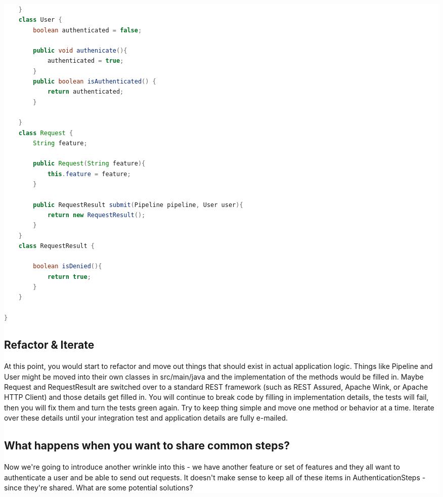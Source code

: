 ```java
    }
    class User {
        boolean authenticated = false;

        public void authenicate(){
            authenticated = true;
        }
        public boolean isAuthenticated() {
            return authenticated;
        }

    }
    class Request {
        String feature;

        public Request(String feature){
            this.feature = feature;
        }

        public RequestResult submit(Pipeline pipeline, User user){
            return new RequestResult();
        }
    }
    class RequestResult {

        boolean isDenied(){
            return true;
        }
    }

}
```

## Refactor & Iterate

At this point, you would start to refactor and move out things that should exist in actual application logic.  Things like Pipeline and User might be moved into their own classes in src/main/java and the implementation of the methods would be filled in.  Maybe Request and RequestResult are switched over to a standard REST framework (such as REST Assured, Apache Wink, or Apache HTTP Client) and those details get filled in.  You will continue to break code by filling in implementation details, the tests will fail, then you will fix them and turn the tests green again.  Try to keep thing simple and move one method or behavior at a time.  Iterate over these details until your integration test and application details are fully e-mailed.

## What happens when you want to share common steps?

Now we're going to introduce another wrinkle into this - we have another feature or set of features and they all want to authenticate a user and be able to send out requests.  It doesn't make sense to keep all of these items in AuthenticationSteps - since they're shared.  What are some potential solutions?
